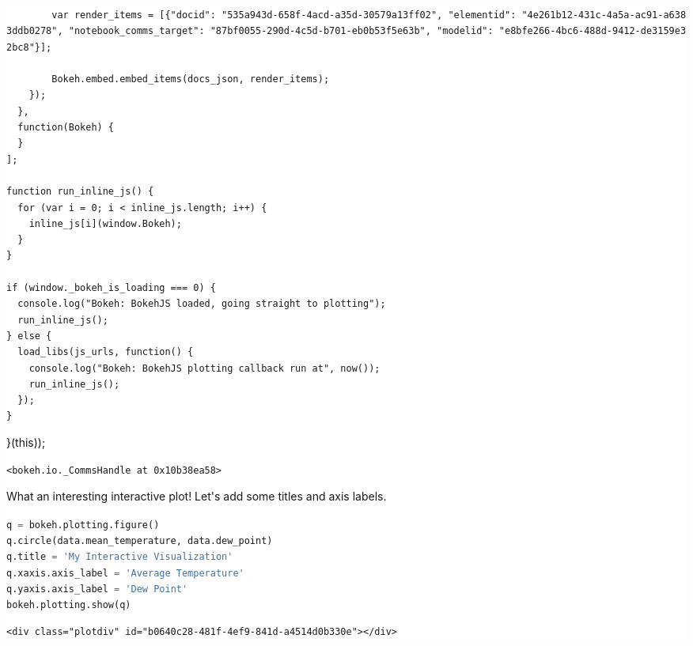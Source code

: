             var render_items = [{"docid": "535a943d-658f-4acd-a35d-30579a13ff02", "elementid": "4e261b12-431c-4a5a-ac91-a6383ddb0278", "notebook_comms_target": "87bf0055-290d-4c5d-b701-eb0b53f5e63b", "modelid": "e8bfe266-4bc6-488d-9412-de3159e32bc8"}];
            
            Bokeh.embed.embed_items(docs_json, render_items);
        });
      },
      function(Bokeh) {
      }
    ];
  
    function run_inline_js() {
      for (var i = 0; i < inline_js.length; i++) {
        inline_js[i](window.Bokeh);
      }
    }
  
    if (window._bokeh_is_loading === 0) {
      console.log("Bokeh: BokehJS loaded, going straight to plotting");
      run_inline_js();
    } else {
      load_libs(js_urls, function() {
        console.log("Bokeh: BokehJS plotting callback run at", now());
        run_inline_js();
      });
    }
  }(this));
</script>





    <bokeh.io._CommsHandle at 0x10b38ea58>



What an interesting interactive plot! Let's add some titles and axis labels.


```python
q = bokeh.plotting.figure()
q.circle(data.mean_temperature, data.dew_point)
q.title = 'My Interactive Visualization'
q.xaxis.axis_label = 'Average Temperature'
q.yaxis.axis_label = 'Dew Point'
bokeh.plotting.show(q)
```




    <div class="plotdiv" id="b0640c28-481f-4ef9-841d-a4514d0b330e"></div>
<script type="text/javascript">
  
  (function(global) {
    function now() {
      return new Date();
    }
  